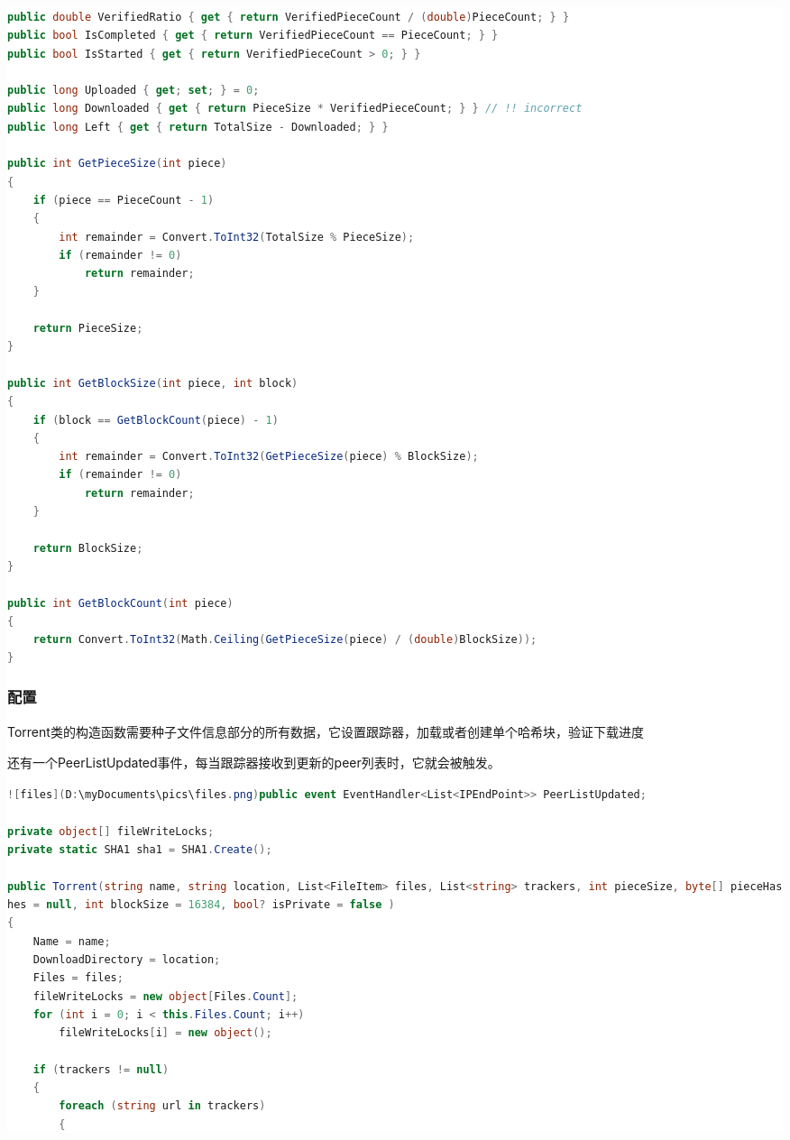```c#
public double VerifiedRatio { get { return VerifiedPieceCount / (double)PieceCount; } }
public bool IsCompleted { get { return VerifiedPieceCount == PieceCount; } }
public bool IsStarted { get { return VerifiedPieceCount > 0; } }

public long Uploaded { get; set; } = 0;
public long Downloaded { get { return PieceSize * VerifiedPieceCount; } } // !! incorrect
public long Left { get { return TotalSize - Downloaded; } }

public int GetPieceSize(int piece)
{            
    if (piece == PieceCount - 1)
    { 
        int remainder = Convert.ToInt32(TotalSize % PieceSize);
        if (remainder != 0)
            return remainder;
    }

    return PieceSize;
}

public int GetBlockSize(int piece, int block)
{
    if (block == GetBlockCount(piece) - 1)
    {
        int remainder = Convert.ToInt32(GetPieceSize(piece) % BlockSize);
        if (remainder != 0)
            return remainder;
    }

    return BlockSize;
}

public int GetBlockCount(int piece)
{
    return Convert.ToInt32(Math.Ceiling(GetPieceSize(piece) / (double)BlockSize));
}
```

### 配置

Torrent类的构造函数需要种子文件信息部分的所有数据，它设置跟踪器，加载或者创建单个哈希块，验证下载进度

还有一个PeerListUpdated事件，每当跟踪器接收到更新的peer列表时，它就会被触发。

```C#
![files](D:\myDocuments\pics\files.png)public event EventHandler<List<IPEndPoint>> PeerListUpdated;

private object[] fileWriteLocks;
private static SHA1 sha1 = SHA1.Create();
  
public Torrent(string name, string location, List<FileItem> files, List<string> trackers, int pieceSize, byte[] pieceHashes = null, int blockSize = 16384, bool? isPrivate = false )
{       
    Name = name;
    DownloadDirectory = location;
    Files = files;
    fileWriteLocks = new object[Files.Count];
    for (int i = 0; i < this.Files.Count; i++)
        fileWriteLocks[i] = new object();   

    if (trackers != null)
    {
        foreach (string url in trackers)
        {
```
